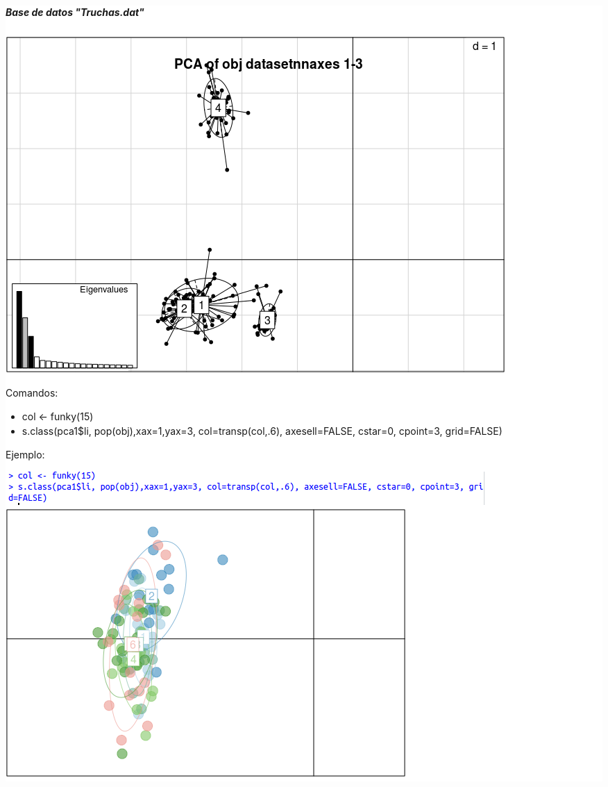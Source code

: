 ##### Base de datos "Truchas.dat"
![Captura](Imagenes/33.png)

Comandos:
- col <- funky(15)
- s.class(pca1$li, pop(obj),xax=1,yax=3, col=transp(col,.6), axesell=FALSE, cstar=0, cpoint=3, grid=FALSE)

Ejemplo:

![Captura](Imagenes/12.png)
![Captura](Imagenes/13.png)
